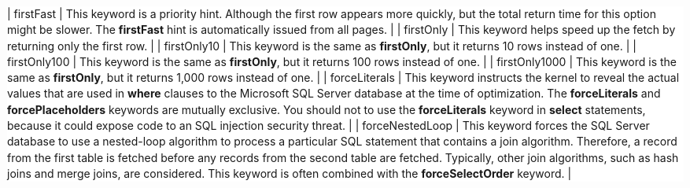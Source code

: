 | firstFast         | This keyword is a priority hint. Although the first row appears more quickly, but the total return time for this option might be slower. The **firstFast** hint is automatically issued from all pages.                                                                                                                                                                                                                                                                                                                                                                                                                                                                                                                                                          |
| firstOnly         | This keyword helps speed up the fetch by returning only the first row.                                                                                                                                                                                                                                                                                                                                                                                                                                                                                                                                                                                                                                                                                           |
| firstOnly10       | This keyword is the same as **firstOnly**, but it returns 10 rows instead of one.                                                                                                                                                                                                                                                                                                                                                                                                                                                                                                                                                                                                                                                                                |
| firstOnly100      | This keyword is the same as **firstOnly**, but it returns 100 rows instead of one.                                                                                                                                                                                                                                                                                                                                                                                                                                                                                                                                                                                                                                                                               |
| firstOnly1000     | This keyword is the same as **firstOnly**, but it returns 1,000 rows instead of one.                                                                                                                                                                                                                                                                                                                                                                                                                                                                                                                                                                                                                                                                             |
| forceLiterals     | This keyword instructs the kernel to reveal the actual values that are used in **where** clauses to the Microsoft SQL Server database at the time of optimization. The **forceLiterals** and **forcePlaceholders** keywords are mutually exclusive. You should not to use the **forceLiterals** keyword in **select** statements, because it could expose code to an SQL injection security threat.                                                                                                                                                                                                                                                                                                                                                              |
| forceNestedLoop   | This keyword forces the SQL Server database to use a nested-loop algorithm to process a particular SQL statement that contains a join algorithm. Therefore, a record from the first table is fetched before any records from the second table are fetched. Typically, other join algorithms, such as hash joins and merge joins, are considered. This keyword is often combined with the **forceSelectOrder** keyword.                                                                                                                                                                                                                                                                                                                                           |